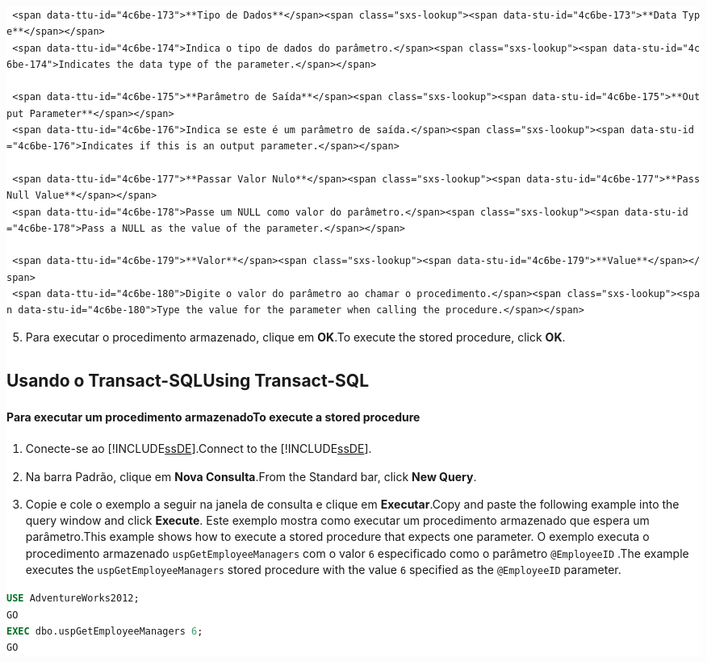      <span data-ttu-id="4c6be-173">**Tipo de Dados**</span><span class="sxs-lookup"><span data-stu-id="4c6be-173">**Data Type**</span></span>  
     <span data-ttu-id="4c6be-174">Indica o tipo de dados do parâmetro.</span><span class="sxs-lookup"><span data-stu-id="4c6be-174">Indicates the data type of the parameter.</span></span>  
  
     <span data-ttu-id="4c6be-175">**Parâmetro de Saída**</span><span class="sxs-lookup"><span data-stu-id="4c6be-175">**Output Parameter**</span></span>  
     <span data-ttu-id="4c6be-176">Indica se este é um parâmetro de saída.</span><span class="sxs-lookup"><span data-stu-id="4c6be-176">Indicates if this is an output parameter.</span></span>  
  
     <span data-ttu-id="4c6be-177">**Passar Valor Nulo**</span><span class="sxs-lookup"><span data-stu-id="4c6be-177">**Pass Null Value**</span></span>  
     <span data-ttu-id="4c6be-178">Passe um NULL como valor do parâmetro.</span><span class="sxs-lookup"><span data-stu-id="4c6be-178">Pass a NULL as the value of the parameter.</span></span>  
  
     <span data-ttu-id="4c6be-179">**Valor**</span><span class="sxs-lookup"><span data-stu-id="4c6be-179">**Value**</span></span>  
     <span data-ttu-id="4c6be-180">Digite o valor do parâmetro ao chamar o procedimento.</span><span class="sxs-lookup"><span data-stu-id="4c6be-180">Type the value for the parameter when calling the procedure.</span></span>  
  
5.  <span data-ttu-id="4c6be-181">Para executar o procedimento armazenado, clique em **OK**.</span><span class="sxs-lookup"><span data-stu-id="4c6be-181">To execute the stored procedure, click **OK**.</span></span>  
  
##  <a name="using-transact-sql"></a><a name="TsqlProcedure"></a> <span data-ttu-id="4c6be-182">Usando o Transact-SQL</span><span class="sxs-lookup"><span data-stu-id="4c6be-182">Using Transact-SQL</span></span>  
  
#### <a name="to-execute-a-stored-procedure"></a><span data-ttu-id="4c6be-183">Para executar um procedimento armazenado</span><span class="sxs-lookup"><span data-stu-id="4c6be-183">To execute a stored procedure</span></span>  
  
1.  <span data-ttu-id="4c6be-184">Conecte-se ao [!INCLUDE[ssDE](../../../includes/ssde-md.md)].</span><span class="sxs-lookup"><span data-stu-id="4c6be-184">Connect to the [!INCLUDE[ssDE](../../../includes/ssde-md.md)].</span></span>  
  
2.  <span data-ttu-id="4c6be-185">Na barra Padrão, clique em **Nova Consulta**.</span><span class="sxs-lookup"><span data-stu-id="4c6be-185">From the Standard bar, click **New Query**.</span></span>  
  
3.  <span data-ttu-id="4c6be-186">Copie e cole o exemplo a seguir na janela de consulta e clique em **Executar**.</span><span class="sxs-lookup"><span data-stu-id="4c6be-186">Copy and paste the following example into the query window and click **Execute**.</span></span> <span data-ttu-id="4c6be-187">Este exemplo mostra como executar um procedimento armazenado que espera um parâmetro.</span><span class="sxs-lookup"><span data-stu-id="4c6be-187">This example shows how to execute a stored procedure that expects one parameter.</span></span> <span data-ttu-id="4c6be-188">O exemplo executa o procedimento armazenado `uspGetEmployeeManagers` com o valor  `6` especificado como o parâmetro `@EmployeeID` .</span><span class="sxs-lookup"><span data-stu-id="4c6be-188">The example executes the `uspGetEmployeeManagers` stored procedure with the value  `6` specified as the `@EmployeeID` parameter.</span></span>  
  
```sql  
USE AdventureWorks2012;  
GO  
EXEC dbo.uspGetEmployeeManagers 6;  
GO  
```  
  